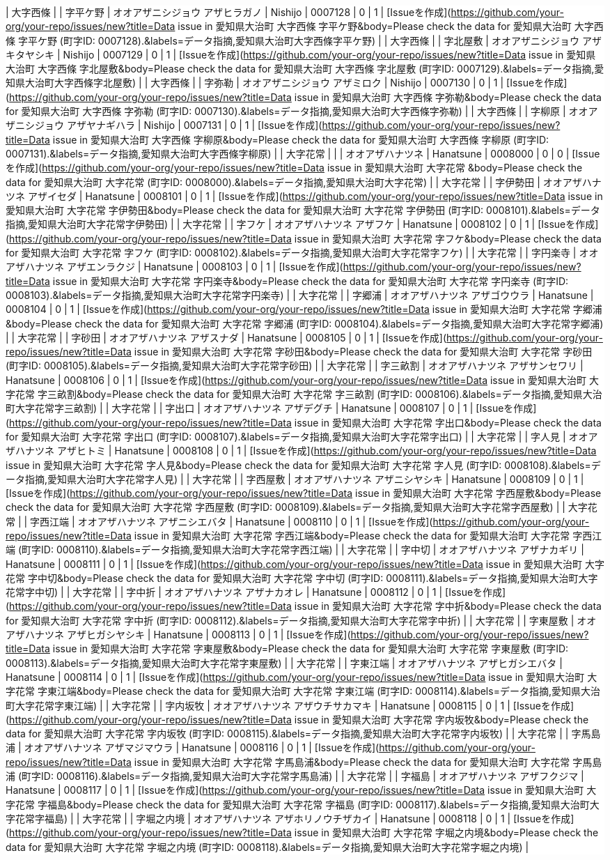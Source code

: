 | 大字西條 |  | 字平ケ野 | オオアザニシジョウ  アザヒラガノ | Nishijo | 0007128 | 0 | 1 | [Issueを作成](https://github.com/your-org/your-repo/issues/new?title=Data issue in 愛知県大治町 大字西條  字平ケ野&body=Please check the data for 愛知県大治町 大字西條  字平ケ野 (町字ID: 0007128).&labels=データ指摘,愛知県大治町大字西條字平ケ野) |
| 大字西條 |  | 字北屋敷 | オオアザニシジョウ  アザキタヤシキ | Nishijo | 0007129 | 0 | 1 | [Issueを作成](https://github.com/your-org/your-repo/issues/new?title=Data issue in 愛知県大治町 大字西條  字北屋敷&body=Please check the data for 愛知県大治町 大字西條  字北屋敷 (町字ID: 0007129).&labels=データ指摘,愛知県大治町大字西條字北屋敷) |
| 大字西條 |  | 字弥勒 | オオアザニシジョウ  アザミロク | Nishijo | 0007130 | 0 | 1 | [Issueを作成](https://github.com/your-org/your-repo/issues/new?title=Data issue in 愛知県大治町 大字西條  字弥勒&body=Please check the data for 愛知県大治町 大字西條  字弥勒 (町字ID: 0007130).&labels=データ指摘,愛知県大治町大字西條字弥勒) |
| 大字西條 |  | 字柳原 | オオアザニシジョウ  アザヤナギハラ | Nishijo | 0007131 | 0 | 1 | [Issueを作成](https://github.com/your-org/your-repo/issues/new?title=Data issue in 愛知県大治町 大字西條  字柳原&body=Please check the data for 愛知県大治町 大字西條  字柳原 (町字ID: 0007131).&labels=データ指摘,愛知県大治町大字西條字柳原) |
| 大字花常 |  |  | オオアザハナツネ   | Hanatsune | 0008000 | 0 | 0 | [Issueを作成](https://github.com/your-org/your-repo/issues/new?title=Data issue in 愛知県大治町 大字花常  &body=Please check the data for 愛知県大治町 大字花常   (町字ID: 0008000).&labels=データ指摘,愛知県大治町大字花常) |
| 大字花常 |  | 字伊勢田 | オオアザハナツネ  アザイセダ | Hanatsune | 0008101 | 0 | 1 | [Issueを作成](https://github.com/your-org/your-repo/issues/new?title=Data issue in 愛知県大治町 大字花常  字伊勢田&body=Please check the data for 愛知県大治町 大字花常  字伊勢田 (町字ID: 0008101).&labels=データ指摘,愛知県大治町大字花常字伊勢田) |
| 大字花常 |  | 字フケ | オオアザハナツネ  アザフケ | Hanatsune | 0008102 | 0 | 1 | [Issueを作成](https://github.com/your-org/your-repo/issues/new?title=Data issue in 愛知県大治町 大字花常  字フケ&body=Please check the data for 愛知県大治町 大字花常  字フケ (町字ID: 0008102).&labels=データ指摘,愛知県大治町大字花常字フケ) |
| 大字花常 |  | 字円楽寺 | オオアザハナツネ  アザエンラクジ | Hanatsune | 0008103 | 0 | 1 | [Issueを作成](https://github.com/your-org/your-repo/issues/new?title=Data issue in 愛知県大治町 大字花常  字円楽寺&body=Please check the data for 愛知県大治町 大字花常  字円楽寺 (町字ID: 0008103).&labels=データ指摘,愛知県大治町大字花常字円楽寺) |
| 大字花常 |  | 字郷浦 | オオアザハナツネ  アザゴウウラ | Hanatsune | 0008104 | 0 | 1 | [Issueを作成](https://github.com/your-org/your-repo/issues/new?title=Data issue in 愛知県大治町 大字花常  字郷浦&body=Please check the data for 愛知県大治町 大字花常  字郷浦 (町字ID: 0008104).&labels=データ指摘,愛知県大治町大字花常字郷浦) |
| 大字花常 |  | 字砂田 | オオアザハナツネ  アザスナダ | Hanatsune | 0008105 | 0 | 1 | [Issueを作成](https://github.com/your-org/your-repo/issues/new?title=Data issue in 愛知県大治町 大字花常  字砂田&body=Please check the data for 愛知県大治町 大字花常  字砂田 (町字ID: 0008105).&labels=データ指摘,愛知県大治町大字花常字砂田) |
| 大字花常 |  | 字三畝割 | オオアザハナツネ  アザサンセワリ | Hanatsune | 0008106 | 0 | 1 | [Issueを作成](https://github.com/your-org/your-repo/issues/new?title=Data issue in 愛知県大治町 大字花常  字三畝割&body=Please check the data for 愛知県大治町 大字花常  字三畝割 (町字ID: 0008106).&labels=データ指摘,愛知県大治町大字花常字三畝割) |
| 大字花常 |  | 字出口 | オオアザハナツネ  アザデグチ | Hanatsune | 0008107 | 0 | 1 | [Issueを作成](https://github.com/your-org/your-repo/issues/new?title=Data issue in 愛知県大治町 大字花常  字出口&body=Please check the data for 愛知県大治町 大字花常  字出口 (町字ID: 0008107).&labels=データ指摘,愛知県大治町大字花常字出口) |
| 大字花常 |  | 字人見 | オオアザハナツネ  アザヒトミ | Hanatsune | 0008108 | 0 | 1 | [Issueを作成](https://github.com/your-org/your-repo/issues/new?title=Data issue in 愛知県大治町 大字花常  字人見&body=Please check the data for 愛知県大治町 大字花常  字人見 (町字ID: 0008108).&labels=データ指摘,愛知県大治町大字花常字人見) |
| 大字花常 |  | 字西屋敷 | オオアザハナツネ  アザニシヤシキ | Hanatsune | 0008109 | 0 | 1 | [Issueを作成](https://github.com/your-org/your-repo/issues/new?title=Data issue in 愛知県大治町 大字花常  字西屋敷&body=Please check the data for 愛知県大治町 大字花常  字西屋敷 (町字ID: 0008109).&labels=データ指摘,愛知県大治町大字花常字西屋敷) |
| 大字花常 |  | 字西江端 | オオアザハナツネ  アザニシエバタ | Hanatsune | 0008110 | 0 | 1 | [Issueを作成](https://github.com/your-org/your-repo/issues/new?title=Data issue in 愛知県大治町 大字花常  字西江端&body=Please check the data for 愛知県大治町 大字花常  字西江端 (町字ID: 0008110).&labels=データ指摘,愛知県大治町大字花常字西江端) |
| 大字花常 |  | 字中切 | オオアザハナツネ  アザナカギリ | Hanatsune | 0008111 | 0 | 1 | [Issueを作成](https://github.com/your-org/your-repo/issues/new?title=Data issue in 愛知県大治町 大字花常  字中切&body=Please check the data for 愛知県大治町 大字花常  字中切 (町字ID: 0008111).&labels=データ指摘,愛知県大治町大字花常字中切) |
| 大字花常 |  | 字中折 | オオアザハナツネ  アザナカオレ | Hanatsune | 0008112 | 0 | 1 | [Issueを作成](https://github.com/your-org/your-repo/issues/new?title=Data issue in 愛知県大治町 大字花常  字中折&body=Please check the data for 愛知県大治町 大字花常  字中折 (町字ID: 0008112).&labels=データ指摘,愛知県大治町大字花常字中折) |
| 大字花常 |  | 字東屋敷 | オオアザハナツネ  アザヒガシヤシキ | Hanatsune | 0008113 | 0 | 1 | [Issueを作成](https://github.com/your-org/your-repo/issues/new?title=Data issue in 愛知県大治町 大字花常  字東屋敷&body=Please check the data for 愛知県大治町 大字花常  字東屋敷 (町字ID: 0008113).&labels=データ指摘,愛知県大治町大字花常字東屋敷) |
| 大字花常 |  | 字東江端 | オオアザハナツネ  アザヒガシエバタ | Hanatsune | 0008114 | 0 | 1 | [Issueを作成](https://github.com/your-org/your-repo/issues/new?title=Data issue in 愛知県大治町 大字花常  字東江端&body=Please check the data for 愛知県大治町 大字花常  字東江端 (町字ID: 0008114).&labels=データ指摘,愛知県大治町大字花常字東江端) |
| 大字花常 |  | 字内坂牧 | オオアザハナツネ  アザウチサカマキ | Hanatsune | 0008115 | 0 | 1 | [Issueを作成](https://github.com/your-org/your-repo/issues/new?title=Data issue in 愛知県大治町 大字花常  字内坂牧&body=Please check the data for 愛知県大治町 大字花常  字内坂牧 (町字ID: 0008115).&labels=データ指摘,愛知県大治町大字花常字内坂牧) |
| 大字花常 |  | 字馬島浦 | オオアザハナツネ  アザマジマウラ | Hanatsune | 0008116 | 0 | 1 | [Issueを作成](https://github.com/your-org/your-repo/issues/new?title=Data issue in 愛知県大治町 大字花常  字馬島浦&body=Please check the data for 愛知県大治町 大字花常  字馬島浦 (町字ID: 0008116).&labels=データ指摘,愛知県大治町大字花常字馬島浦) |
| 大字花常 |  | 字福島 | オオアザハナツネ  アザフクジマ | Hanatsune | 0008117 | 0 | 1 | [Issueを作成](https://github.com/your-org/your-repo/issues/new?title=Data issue in 愛知県大治町 大字花常  字福島&body=Please check the data for 愛知県大治町 大字花常  字福島 (町字ID: 0008117).&labels=データ指摘,愛知県大治町大字花常字福島) |
| 大字花常 |  | 字堀之内境 | オオアザハナツネ  アザホリノウチザカイ | Hanatsune | 0008118 | 0 | 1 | [Issueを作成](https://github.com/your-org/your-repo/issues/new?title=Data issue in 愛知県大治町 大字花常  字堀之内境&body=Please check the data for 愛知県大治町 大字花常  字堀之内境 (町字ID: 0008118).&labels=データ指摘,愛知県大治町大字花常字堀之内境) |